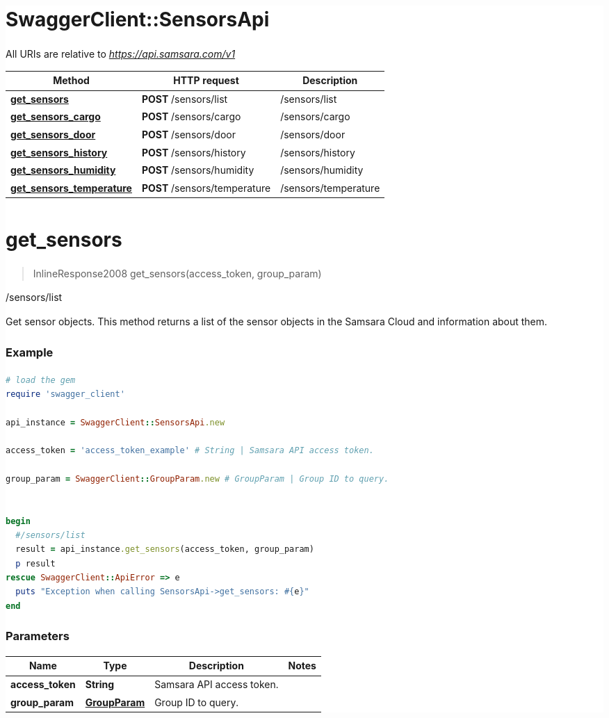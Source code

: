 # SwaggerClient::SensorsApi

All URIs are relative to *https://api.samsara.com/v1*

Method | HTTP request | Description
------------- | ------------- | -------------
[**get_sensors**](SensorsApi.md#get_sensors) | **POST** /sensors/list | /sensors/list
[**get_sensors_cargo**](SensorsApi.md#get_sensors_cargo) | **POST** /sensors/cargo | /sensors/cargo
[**get_sensors_door**](SensorsApi.md#get_sensors_door) | **POST** /sensors/door | /sensors/door
[**get_sensors_history**](SensorsApi.md#get_sensors_history) | **POST** /sensors/history | /sensors/history
[**get_sensors_humidity**](SensorsApi.md#get_sensors_humidity) | **POST** /sensors/humidity | /sensors/humidity
[**get_sensors_temperature**](SensorsApi.md#get_sensors_temperature) | **POST** /sensors/temperature | /sensors/temperature


# **get_sensors**
> InlineResponse2008 get_sensors(access_token, group_param)

/sensors/list

Get sensor objects. This method returns a list of the sensor objects in the Samsara Cloud and information about them.

### Example
```ruby
# load the gem
require 'swagger_client'

api_instance = SwaggerClient::SensorsApi.new

access_token = 'access_token_example' # String | Samsara API access token.

group_param = SwaggerClient::GroupParam.new # GroupParam | Group ID to query.


begin
  #/sensors/list
  result = api_instance.get_sensors(access_token, group_param)
  p result
rescue SwaggerClient::ApiError => e
  puts "Exception when calling SensorsApi->get_sensors: #{e}"
end
```

### Parameters

Name | Type | Description  | Notes
------------- | ------------- | ------------- | -------------
 **access_token** | **String**| Samsara API access token. | 
 **group_param** | [**GroupParam**](GroupParam.md)| Group ID to query. | 
